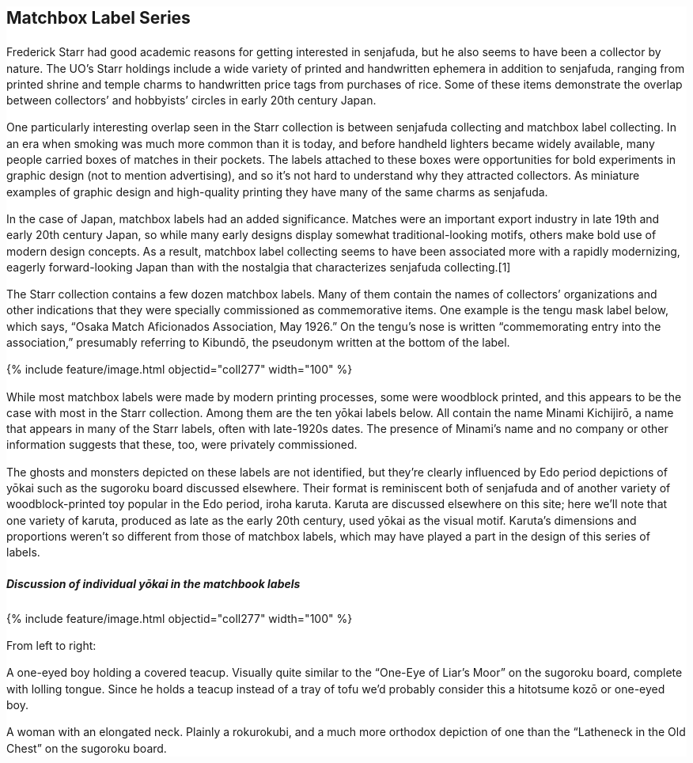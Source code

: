 ## Matchbox Label Series
Frederick Starr had good academic reasons for getting interested in senjafuda, but he also seems to have been a collector by nature. The UO’s Starr holdings include a wide variety of printed and handwritten ephemera in addition to senjafuda, ranging from printed shrine and temple charms to handwritten price tags from purchases of rice. Some of these items demonstrate the overlap between collectors’ and hobbyists’ circles in early 20th century Japan.

One particularly interesting overlap seen in the Starr collection is between senjafuda collecting and matchbox label collecting. In an era when smoking was much more common than it is today, and before handheld lighters became widely available, many people carried boxes of matches in their pockets. The labels attached to these boxes were opportunities for bold experiments in graphic design (not to mention advertising), and so it’s not hard to understand why they attracted collectors. As miniature examples of graphic design and high-quality printing they have many of the same charms as senjafuda.

In the case of Japan, matchbox labels had an added significance. Matches were an important export industry in late 19th and early 20th century Japan, so while many early designs display somewhat traditional-looking motifs, others make bold use of modern design concepts. As a result, matchbox label collecting seems to have been associated more with a rapidly modernizing, eagerly forward-looking Japan than with the nostalgia that characterizes senjafuda collecting.[1]

The Starr collection contains a few dozen matchbox labels. Many of them contain the names of collectors’ organizations and other indications that they were specially commissioned as commemorative items. One example is the tengu mask label below, which says, “Osaka Match Aficionados Association, May 1926.” On the tengu’s nose is written “commemorating entry into the association,” presumably referring to Kibundō, the pseudonym written at the bottom of the label.

{% include feature/image.html objectid="coll277" width="100" %}

While most matchbox labels were made by modern printing processes, some were woodblock printed, and this appears to be the case with most in the Starr collection. Among them are the ten yōkai labels below. All contain the name Minami Kichijirō, a name that appears in many of the Starr labels, often with late-1920s dates. The presence of Minami’s name and no company or other information suggests that these, too, were privately commissioned.

The ghosts and monsters depicted on these labels are not identified, but they’re clearly influenced by Edo period depictions of yōkai such as the sugoroku board discussed elsewhere. Their format is reminiscent both of senjafuda and of another variety of woodblock-printed toy popular in the Edo period, iroha karuta. Karuta are discussed elsewhere on this site; here we’ll note that one variety of karuta, produced as late as the early 20th century, used yōkai as the visual motif. Karuta’s dimensions and proportions weren’t so different from those of matchbox labels, which may have played a part in the design of this series of labels.

##### Discussion of individual yōkai in the matchbook labels

{% include feature/image.html objectid="coll277" width="100" %}

From left to right:

A one-eyed boy holding a covered teacup. Visually quite similar to the “One-Eye of Liar’s Moor” on the sugoroku board, complete with lolling tongue. Since he holds a teacup instead of a tray of tofu we’d probably consider this a hitotsume kozō or one-eyed boy.

A woman with an elongated neck. Plainly a rokurokubi, and a much more orthodox depiction of one than the “Latheneck in the Old Chest” on the sugoroku board.
